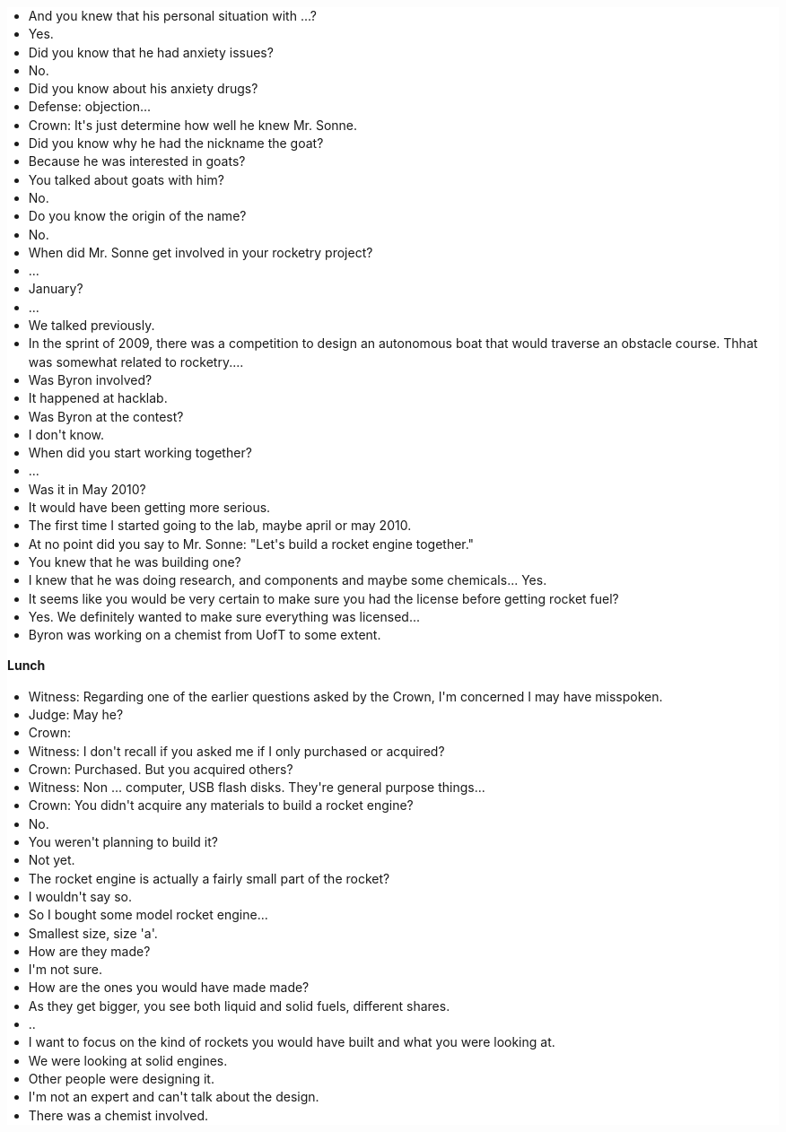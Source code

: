 * And you knew that his personal situation with ...?
 * Yes.
* Did you know that he had anxiety issues?
 * No.
* Did you know about his anxiety drugs?
* Defense: objection...
 * Crown: It's just determine how well he knew Mr. Sonne.
* Did you know why he had the nickname the goat?
 * Because he was interested in goats?
* You talked about goats with him?
 * No.
* Do you know the origin of the name?
 * No.
* When did Mr. Sonne get involved in your rocketry project?
 * ...
 * January?
* ...
 * We talked previously.
 * In the sprint of 2009, there was a competition to design an autonomous boat that would traverse an obstacle course. Thhat was somewhat related to rocketry....
* Was Byron involved?
 * It happened at hacklab.
* Was Byron at the contest?
 * I don't know.
* When did you start working together?
 * ...
* Was it in May 2010?
 * It would have been getting more serious.
 * The first time I started going to the lab, maybe april or may 2010.
* At no point did you say to Mr. Sonne: "Let's build a rocket engine together."
* You knew that he was building one?
 * I knew that he was doing research, and components and maybe some chemicals... Yes.
* It seems like you would be very certain to make sure you had the license before getting rocket fuel?
 * Yes. We definitely wanted to make sure everything was licensed...
 * Byron was working on a chemist from UofT to some extent.

**Lunch**

* Witness: Regarding one of the earlier questions asked by the Crown, I'm concerned I may have misspoken.
* Judge: May he?
* Crown: 
* Witness: I don't recall if you asked me if I only purchased or acquired?
* Crown: Purchased. But you acquired others?
* Witness: Non ... computer, USB flash disks. They're general purpose things...
* Crown: You didn't acquire any materials to build a rocket engine?
 * No.
* You weren't planning to build it?
 * Not yet.
* The rocket engine is actually a fairly small part of the rocket?
 * I wouldn't say so.
* So I bought some model rocket engine...
 * Smallest size, size 'a'.
* How are they made?
 * I'm not sure.
* How are the ones you would have made made?
 * As they get bigger, you see both liquid and solid fuels, different shares.
* ..
* I want to focus on the kind of rockets you would have built and what you were looking at.
 * We were looking at solid engines.
 * Other people were designing it.
 * I'm not an expert and can't talk about the design.
 * There was a chemist involved.